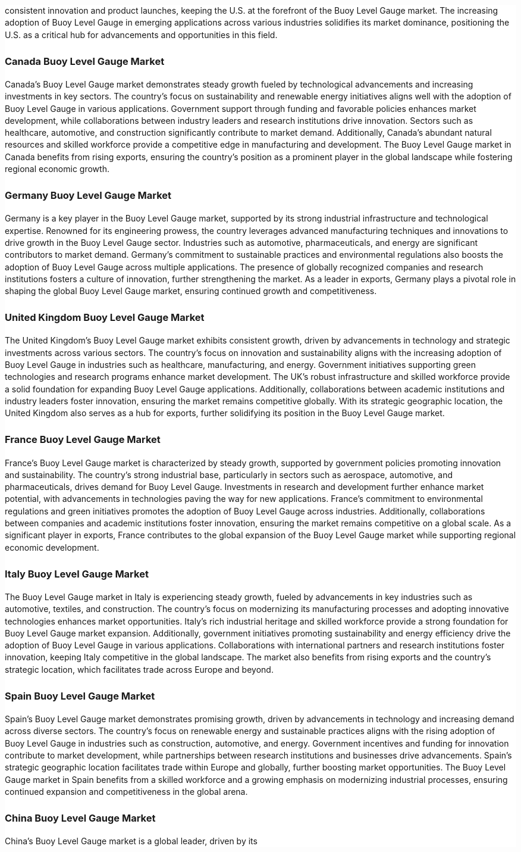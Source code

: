consistent innovation and product launches, keeping the U.S. at the forefront of the Buoy Level Gauge market. The increasing adoption of Buoy Level Gauge in emerging applications across various industries solidifies its market dominance, positioning the U.S. as a critical hub for advancements and opportunities in this field.</p><h3>Canada Buoy Level Gauge Market</h3><p>Canada&rsquo;s Buoy Level Gauge market demonstrates steady growth fueled by technological advancements and increasing investments in key sectors. The country&rsquo;s focus on sustainability and renewable energy initiatives aligns well with the adoption of Buoy Level Gauge in various applications. Government support through funding and favorable policies enhances market development, while collaborations between industry leaders and research institutions drive innovation. Sectors such as healthcare, automotive, and construction significantly contribute to market demand. Additionally, Canada&rsquo;s abundant natural resources and skilled workforce provide a competitive edge in manufacturing and development. The Buoy Level Gauge market in Canada benefits from rising exports, ensuring the country&rsquo;s position as a prominent player in the global landscape while fostering regional economic growth.</p><h3>Germany Buoy Level Gauge Market</h3><p>Germany is a key player in the Buoy Level Gauge market, supported by its strong industrial infrastructure and technological expertise. Renowned for its engineering prowess, the country leverages advanced manufacturing techniques and innovations to drive growth in the Buoy Level Gauge sector. Industries such as automotive, pharmaceuticals, and energy are significant contributors to market demand. Germany&rsquo;s commitment to sustainable practices and environmental regulations also boosts the adoption of Buoy Level Gauge across multiple applications. The presence of globally recognized companies and research institutions fosters a culture of innovation, further strengthening the market. As a leader in exports, Germany plays a pivotal role in shaping the global Buoy Level Gauge market, ensuring continued growth and competitiveness.</p><h3>United Kingdom Buoy Level Gauge Market</h3><p>The United Kingdom&rsquo;s Buoy Level Gauge market exhibits consistent growth, driven by advancements in technology and strategic investments across various sectors. The country&rsquo;s focus on innovation and sustainability aligns with the increasing adoption of Buoy Level Gauge in industries such as healthcare, manufacturing, and energy. Government initiatives supporting green technologies and research programs enhance market development. The UK&rsquo;s robust infrastructure and skilled workforce provide a solid foundation for expanding Buoy Level Gauge applications. Additionally, collaborations between academic institutions and industry leaders foster innovation, ensuring the market remains competitive globally. With its strategic geographic location, the United Kingdom also serves as a hub for exports, further solidifying its position in the Buoy Level Gauge market.</p><h3>France Buoy Level Gauge Market</h3><p>France&rsquo;s Buoy Level Gauge market is characterized by steady growth, supported by government policies promoting innovation and sustainability. The country&rsquo;s strong industrial base, particularly in sectors such as aerospace, automotive, and pharmaceuticals, drives demand for Buoy Level Gauge. Investments in research and development further enhance market potential, with advancements in technologies paving the way for new applications. France&rsquo;s commitment to environmental regulations and green initiatives promotes the adoption of Buoy Level Gauge across industries. Additionally, collaborations between companies and academic institutions foster innovation, ensuring the market remains competitive on a global scale. As a significant player in exports, France contributes to the global expansion of the Buoy Level Gauge market while supporting regional economic development.</p><h3>Italy Buoy Level Gauge Market</h3><p>The Buoy Level Gauge market in Italy is experiencing steady growth, fueled by advancements in key industries such as automotive, textiles, and construction. The country&rsquo;s focus on modernizing its manufacturing processes and adopting innovative technologies enhances market opportunities. Italy&rsquo;s rich industrial heritage and skilled workforce provide a strong foundation for Buoy Level Gauge market expansion. Additionally, government initiatives promoting sustainability and energy efficiency drive the adoption of Buoy Level Gauge in various applications. Collaborations with international partners and research institutions foster innovation, keeping Italy competitive in the global landscape. The market also benefits from rising exports and the country&rsquo;s strategic location, which facilitates trade across Europe and beyond.</p><h3>Spain Buoy Level Gauge Market</h3><p>Spain&rsquo;s Buoy Level Gauge market demonstrates promising growth, driven by advancements in technology and increasing demand across diverse sectors. The country&rsquo;s focus on renewable energy and sustainable practices aligns with the rising adoption of Buoy Level Gauge in industries such as construction, automotive, and energy. Government incentives and funding for innovation contribute to market development, while partnerships between research institutions and businesses drive advancements. Spain&rsquo;s strategic geographic location facilitates trade within Europe and globally, further boosting market opportunities. The Buoy Level Gauge market in Spain benefits from a skilled workforce and a growing emphasis on modernizing industrial processes, ensuring continued expansion and competitiveness in the global arena.</p><h3>China Buoy Level Gauge Market</h3><p>China&rsquo;s Buoy Level Gauge market is a global leader, driven by its